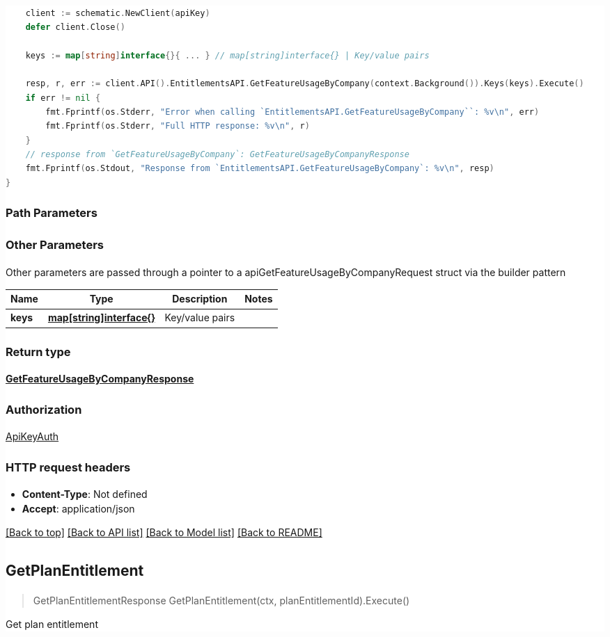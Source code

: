 ```go
	client := schematic.NewClient(apiKey)
	defer client.Close()

	keys := map[string]interface{}{ ... } // map[string]interface{} | Key/value pairs

	resp, r, err := client.API().EntitlementsAPI.GetFeatureUsageByCompany(context.Background()).Keys(keys).Execute()
	if err != nil {
		fmt.Fprintf(os.Stderr, "Error when calling `EntitlementsAPI.GetFeatureUsageByCompany``: %v\n", err)
		fmt.Fprintf(os.Stderr, "Full HTTP response: %v\n", r)
	}
	// response from `GetFeatureUsageByCompany`: GetFeatureUsageByCompanyResponse
	fmt.Fprintf(os.Stdout, "Response from `EntitlementsAPI.GetFeatureUsageByCompany`: %v\n", resp)
}
```

### Path Parameters



### Other Parameters

Other parameters are passed through a pointer to a apiGetFeatureUsageByCompanyRequest struct via the builder pattern


Name | Type | Description  | Notes
------------- | ------------- | ------------- | -------------
 **keys** | [**map[string]interface{}**](map[string]interface{}.md) | Key/value pairs | 

### Return type

[**GetFeatureUsageByCompanyResponse**](GetFeatureUsageByCompanyResponse.md)

### Authorization

[ApiKeyAuth](../README.md#ApiKeyAuth)

### HTTP request headers

- **Content-Type**: Not defined
- **Accept**: application/json

[[Back to top]](#) [[Back to API list]](../README.md#documentation-for-api-endpoints)
[[Back to Model list]](../README.md#documentation-for-models)
[[Back to README]](../README.md)


## GetPlanEntitlement

> GetPlanEntitlementResponse GetPlanEntitlement(ctx, planEntitlementId).Execute()

Get plan entitlement
